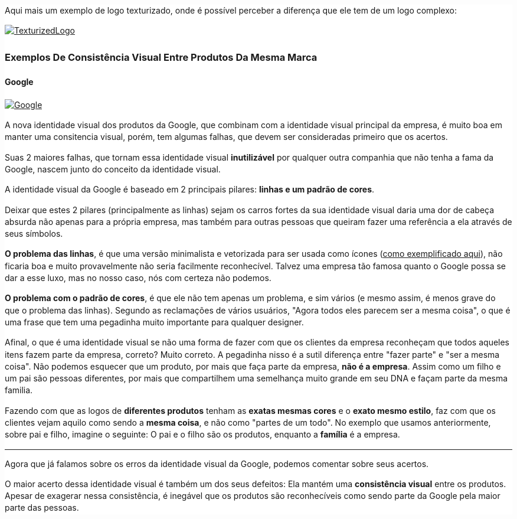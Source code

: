 Aqui mais um exemplo de logo texturizado, onde é possível perceber a diferença que ele tem de um logo complexo:

[![TexturizedLogo](https://encrypted-tbn0.gstatic.com/images?q=tbn:ANd9GcTeuLf_9PhFtZTMTaEsPn9djjcgLmpphozj7w&usqp=CAU)]()

### Exemplos De Consistência Visual Entre Produtos Da Mesma Marca

#### Google

[![Google](https://encrypted-tbn0.gstatic.com/images?q=tbn:ANd9GcQX6oB7UCYZXS4TW01Eo008EdeHmkdCV1pC_w&usqp=CAU)]()

A nova identidade visual dos produtos da Google, que combinam com a identidade visual principal da empresa, é muito boa em manter uma consitencia visual, porém, tem algumas falhas, que devem ser consideradas primeiro que os acertos.

Suas 2 maiores falhas, que tornam essa identidade visual **inutilizável** por qualquer outra companhia que não tenha a fama da Google, nascem junto do conceito da identidade visual.

A identidade visual da Google é baseado em 2 principais pilares: **linhas e um padrão de cores**.

Deixar que estes 2 pilares (principalmente as linhas) sejam os carros fortes da sua identidade visual daria uma dor de cabeça absurda não apenas para a própria empresa, mas também para outras pessoas que queiram fazer uma referência a ela através de seus símbolos.

**O problema das linhas**, é que uma versão minimalista e vetorizada para ser usada como ícones ([como exemplificado aqui](https://simpleicons.org/)), não ficaria boa e muito provavelmente não seria facilmente reconhecível. Talvez uma empresa tão famosa quanto o Google possa se dar a esse luxo, mas no nosso caso, nós com certeza não podemos.

**O problema com o padrão de cores**, é que ele não tem apenas um problema, e sim vários (e mesmo assim, é menos grave do que o problema das linhas). Segundo as reclamações de vários usuários, "Agora todos eles parecem ser a mesma coisa", o que é uma frase que tem uma pegadinha muito importante para qualquer designer.

Afinal, o que é uma identidade visual se não uma forma de fazer com que os clientes da empresa reconheçam que todos aqueles itens fazem parte da empresa, correto? Muito correto. A pegadinha nisso é a sutil diferença entre "fazer parte" e "ser a mesma coisa". Não podemos esquecer que um produto, por mais que faça parte da empresa, **não é a empresa**. Assim como um filho e um pai são pessoas diferentes, por mais que compartilhem uma semelhança muito grande em seu DNA e façam parte da mesma familia.

Fazendo com que as logos de **diferentes produtos** tenham as **exatas mesmas cores** e o **exato mesmo estilo**, faz com que os clientes vejam aquilo como sendo a **mesma coisa**, e não como "partes de um todo". No exemplo que usamos anteriormente, sobre pai e filho, imagine o seguinte: O pai e o filho são os produtos, enquanto a **família** é a empresa.

---

Agora que já falamos sobre os erros da identidade visual da Google, podemos comentar sobre seus acertos.

O maior acerto dessa identidade visual é também um dos seus defeitos: Ela mantém uma **consistência visual** entre os produtos. Apesar de exagerar nessa consistência, é inegável que os produtos são reconhecíveis como sendo parte da Google pela maior parte das pessoas.
